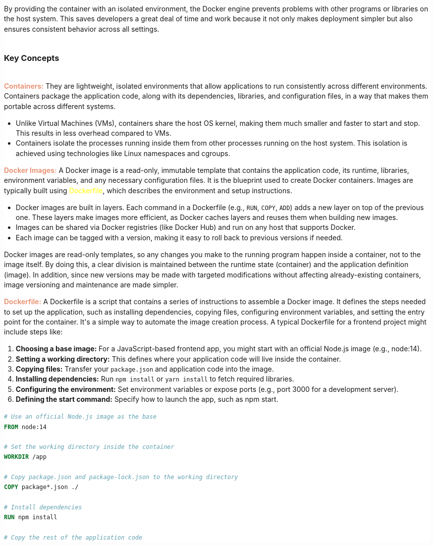 By providing the container with an isolated environment, the Docker engine prevents problems with other programs or libraries on the host system. This saves developers a great deal of time and work because it not only makes deployment simpler but also ensures consistent behavior across all settings.

<h3 style="border-bottom: 2px solid white; padding-bottom: 2px; display: inline-block;">Key Concepts</h3>

<b style="color:DarkSalmon;">Containers:</b> They are lightweight, isolated environments that allow applications to run consistently across different environments. Containers package the application code, along with its dependencies, libraries, and configuration files, in a way that makes them portable across different systems. 

- Unlike Virtual Machines (VMs), containers share the host OS kernel, making them much smaller and faster to start and stop. This results in less overhead compared to VMs.
- Containers isolate the processes running inside them from other processes running on the host system. This isolation is achieved using technologies like Linux namespaces and cgroups.

<b style="color:DarkSalmon;">Docker Images:</b> A Docker image is a read-only, immutable template that contains the application code, its runtime, libraries, environment variables, and any necessary configuration files. It is the blueprint used to create Docker containers. Images are typically built using <span style="color:Yellow;">Dockerfile</span>, which describes the environment and setup instructions.

- Docker images are built in layers. Each command in a Dockerfile (e.g., `RUN`, `COPY`, `ADD`) adds a new layer on top of the previous one. These layers make images more efficient, as Docker caches layers and reuses them when building new images.
- Images can be shared via Docker registries (like Docker Hub) and run on any host that supports Docker.
- Each image can be tagged with a version, making it easy to roll back to previous versions if needed.

Docker images are read-only templates, so any changes you make to the running program happen inside a container, not to the image itself. By doing this, a clear division is maintained between the runtime state (container) and the application definition (image). In addition, since new versions may be made with targeted modifications without affecting already-existing containers, image versioning and maintenance are made simpler. 

<b style="color:DarkSalmon;">Dockerfile:</b> A Dockerfile is a script that contains a series of instructions to assemble a Docker image. It defines the steps needed to set up the application, such as installing dependencies, copying files, configuring environment variables, and setting the entry point for the container. It's a simple way to automate the image creation process. A typical Dockerfile for a frontend project might include steps like:

1. **Choosing a base image:** For a JavaScript-based frontend app, you might start with an official Node.js image (e.g., node:14).
2. **Setting a working directory:** This defines where your application code will live inside the container.
3. **Copying files:** Transfer your `package.json` and application code into the image.
4. **Installing dependencies:** Run `npm install` or `yarn install` to fetch required libraries.
5. **Configuring the environment:** Set environment variables or expose ports (e.g., port 3000 for a development server).
6. **Defining the start command:** Specify how to launch the app, such as npm start.

```dockerfile
# Use an official Node.js image as the base
FROM node:14

# Set the working directory inside the container
WORKDIR /app

# Copy package.json and package-lock.json to the working directory
COPY package*.json ./

# Install dependencies
RUN npm install

# Copy the rest of the application code
```